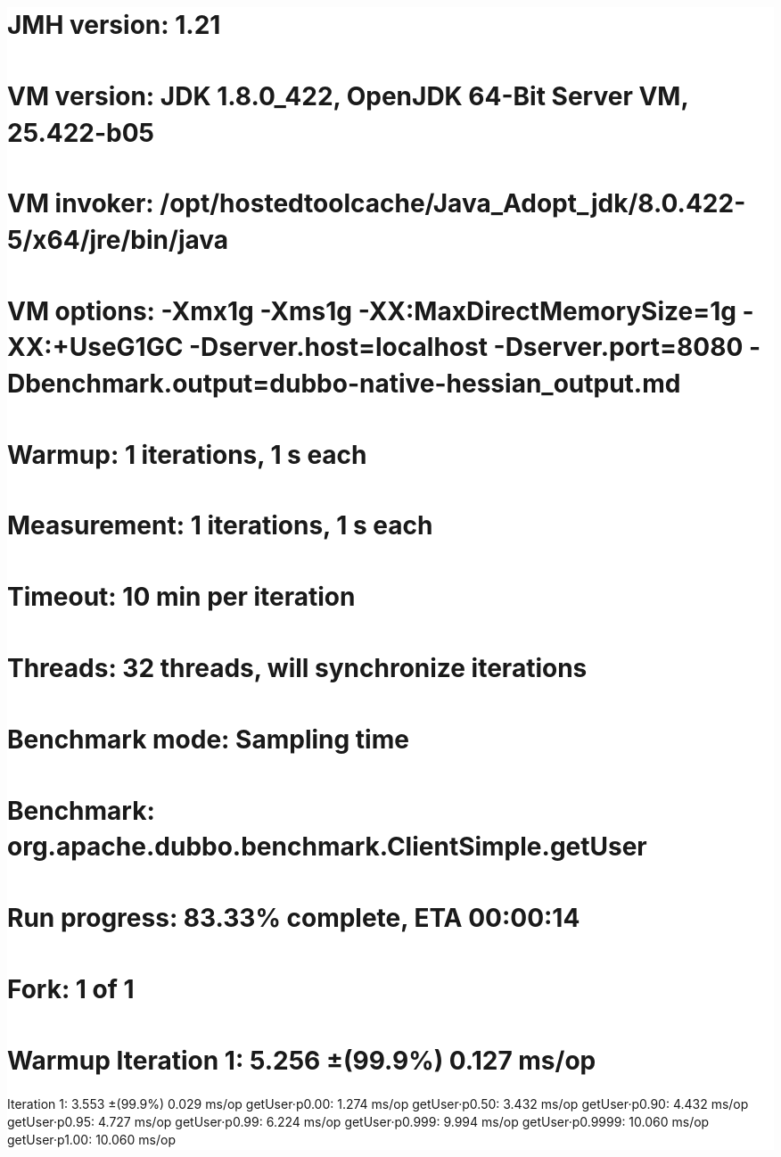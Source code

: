 
# JMH version: 1.21
# VM version: JDK 1.8.0_422, OpenJDK 64-Bit Server VM, 25.422-b05
# VM invoker: /opt/hostedtoolcache/Java_Adopt_jdk/8.0.422-5/x64/jre/bin/java
# VM options: -Xmx1g -Xms1g -XX:MaxDirectMemorySize=1g -XX:+UseG1GC -Dserver.host=localhost -Dserver.port=8080 -Dbenchmark.output=dubbo-native-hessian_output.md
# Warmup: 1 iterations, 1 s each
# Measurement: 1 iterations, 1 s each
# Timeout: 10 min per iteration
# Threads: 32 threads, will synchronize iterations
# Benchmark mode: Sampling time
# Benchmark: org.apache.dubbo.benchmark.ClientSimple.getUser

# Run progress: 83.33% complete, ETA 00:00:14
# Fork: 1 of 1
# Warmup Iteration   1: 5.256 ±(99.9%) 0.127 ms/op
Iteration   1: 3.553 ±(99.9%) 0.029 ms/op
                 getUser·p0.00:   1.274 ms/op
                 getUser·p0.50:   3.432 ms/op
                 getUser·p0.90:   4.432 ms/op
                 getUser·p0.95:   4.727 ms/op
                 getUser·p0.99:   6.224 ms/op
                 getUser·p0.999:  9.994 ms/op
                 getUser·p0.9999: 10.060 ms/op
                 getUser·p1.00:   10.060 ms/op


